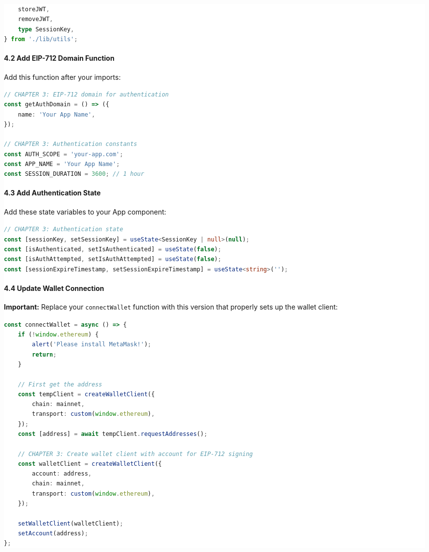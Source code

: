 ```typescript
    storeJWT,
    removeJWT,
    type SessionKey,
} from './lib/utils';
```

#### 4.2 Add EIP-712 Domain Function

Add this function after your imports:

```typescript
// CHAPTER 3: EIP-712 domain for authentication
const getAuthDomain = () => ({
    name: 'Your App Name',
});

// CHAPTER 3: Authentication constants
const AUTH_SCOPE = 'your-app.com';
const APP_NAME = 'Your App Name';
const SESSION_DURATION = 3600; // 1 hour
```

#### 4.3 Add Authentication State

Add these state variables to your App component:

```typescript
// CHAPTER 3: Authentication state
const [sessionKey, setSessionKey] = useState<SessionKey | null>(null);
const [isAuthenticated, setIsAuthenticated] = useState(false);
const [isAuthAttempted, setIsAuthAttempted] = useState(false);
const [sessionExpireTimestamp, setSessionExpireTimestamp] = useState<string>('');
```

#### 4.4 Update Wallet Connection

**Important:** Replace your `connectWallet` function with this version that properly sets up the wallet client:

```typescript
const connectWallet = async () => {
    if (!window.ethereum) {
        alert('Please install MetaMask!');
        return;
    }

    // First get the address
    const tempClient = createWalletClient({
        chain: mainnet,
        transport: custom(window.ethereum),
    });
    const [address] = await tempClient.requestAddresses();

    // CHAPTER 3: Create wallet client with account for EIP-712 signing
    const walletClient = createWalletClient({
        account: address,
        chain: mainnet,
        transport: custom(window.ethereum),
    });

    setWalletClient(walletClient);
    setAccount(address);
};
```
